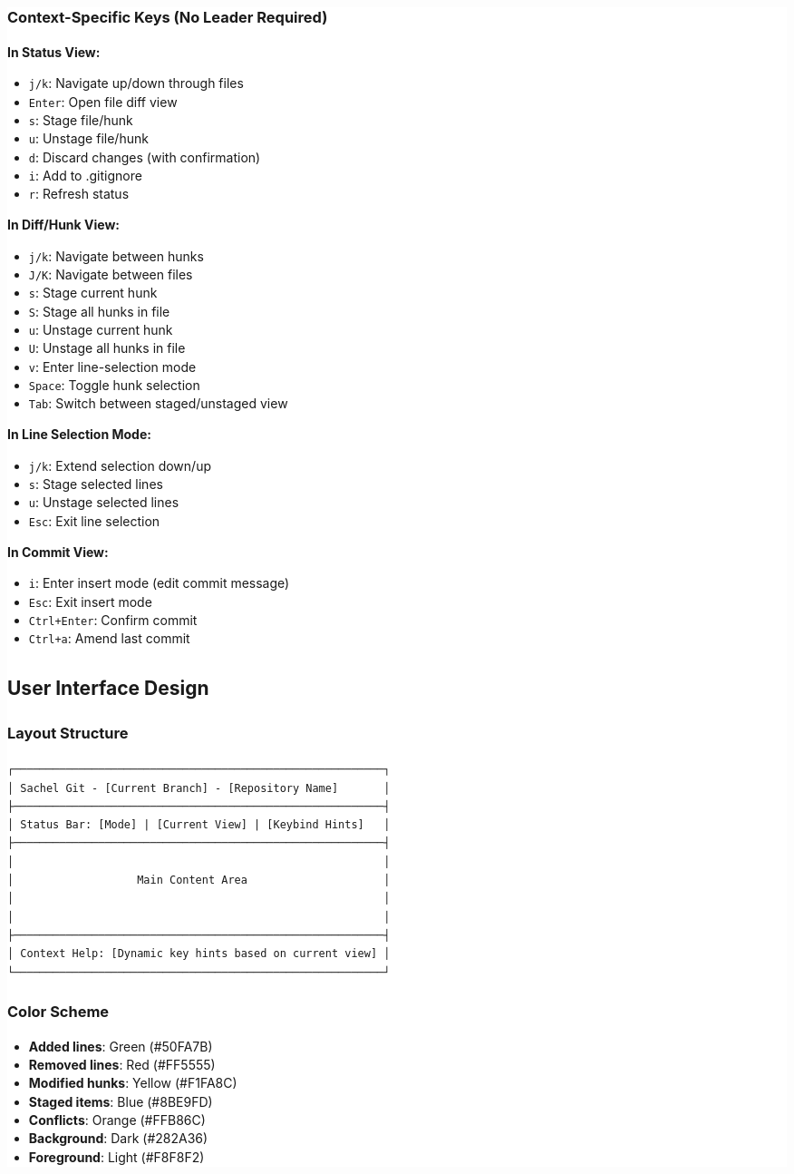 ### Context-Specific Keys (No Leader Required)
**In Status View:**
- `j/k`: Navigate up/down through files
- `Enter`: Open file diff view
- `s`: Stage file/hunk
- `u`: Unstage file/hunk
- `d`: Discard changes (with confirmation)
- `i`: Add to .gitignore
- `r`: Refresh status

**In Diff/Hunk View:**
- `j/k`: Navigate between hunks
- `J/K`: Navigate between files
- `s`: Stage current hunk
- `S`: Stage all hunks in file
- `u`: Unstage current hunk
- `U`: Unstage all hunks in file
- `v`: Enter line-selection mode
- `Space`: Toggle hunk selection
- `Tab`: Switch between staged/unstaged view

**In Line Selection Mode:**
- `j/k`: Extend selection down/up
- `s`: Stage selected lines
- `u`: Unstage selected lines
- `Esc`: Exit line selection

**In Commit View:**
- `i`: Enter insert mode (edit commit message)
- `Esc`: Exit insert mode
- `Ctrl+Enter`: Confirm commit
- `Ctrl+a`: Amend last commit

## User Interface Design

### Layout Structure
```
┌─────────────────────────────────────────────────────────┐
│ Sachel Git - [Current Branch] - [Repository Name]       │
├─────────────────────────────────────────────────────────┤
│ Status Bar: [Mode] | [Current View] | [Keybind Hints]   │
├─────────────────────────────────────────────────────────┤
│                                                         │
│                   Main Content Area                     │
│                                                         │
│                                                         │
├─────────────────────────────────────────────────────────┤
│ Context Help: [Dynamic key hints based on current view] │
└─────────────────────────────────────────────────────────┘
```

### Color Scheme
- **Added lines**: Green (#50FA7B)
- **Removed lines**: Red (#FF5555)
- **Modified hunks**: Yellow (#F1FA8C)
- **Staged items**: Blue (#8BE9FD)
- **Conflicts**: Orange (#FFB86C)
- **Background**: Dark (#282A36)
- **Foreground**: Light (#F8F8F2)
